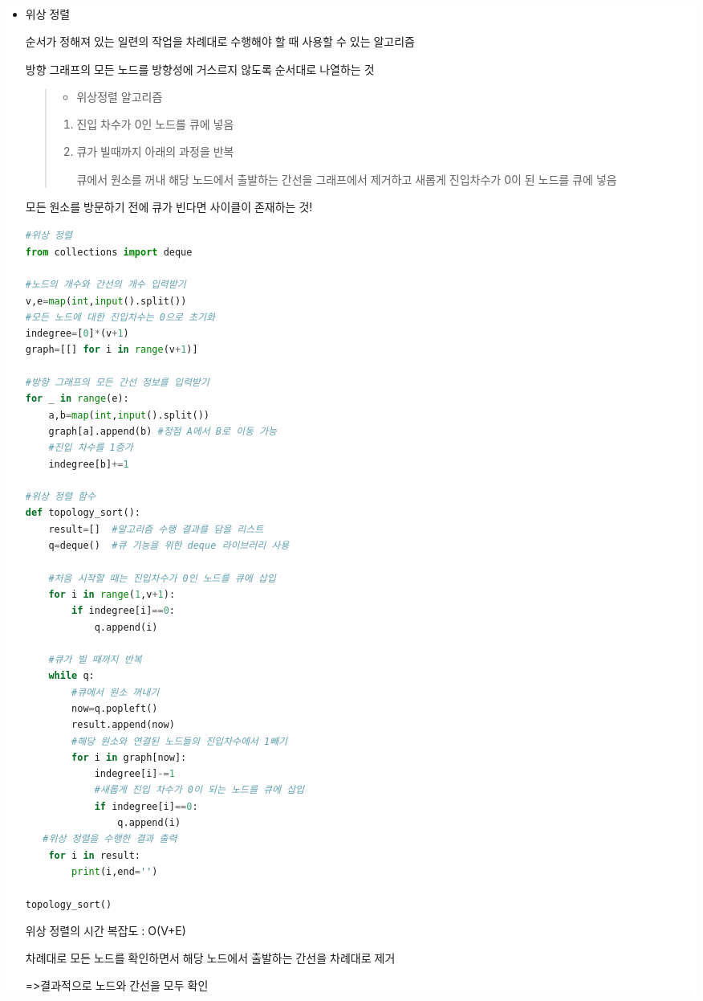    - 위상 정렬

     순서가 정해져 있는 일련의 작업을 차례대로 수행해야 할 때 사용할 수 있는 알고리즘

     방향 그래프의 모든 노드를 방향성에 거스르지 않도록 순서대로 나열하는 것

     > - 위상정렬 알고리즘
     >
     > 1. 진입 차수가 0인 노드를 큐에 넣음
     >
     > 2. 큐가 빌때까지 아래의 과정을 반복
     >
     >    큐에서 원소를 꺼내 해당 노드에서 출발하는 간선을 그래프에서 제거하고 새롭게 진입차수가 0이 된 노드를 큐에 넣음

     모든 원소를 방문하기 전에 큐가 빈다면 사이클이 존재하는 것!

     ```python
     #위상 정렬
     from collections import deque
     
     #노드의 개수와 간선의 개수 입력받기
     v,e=map(int,input().split())
     #모든 노드에 대한 진입차수는 0으로 초기화
     indegree=[0]*(v+1)
     graph=[[] for i in range(v+1)]
     
     #방향 그래프의 모든 간선 정보를 입력받기
     for _ in range(e):
         a,b=map(int,input().split())
         graph[a].append(b)	#정점 A에서 B로 이동 가능
         #진입 차수를 1증가
         indegree[b]+=1
         
     #위상 정렬 함수
     def topology_sort():
         result=[]	#알고리즘 수행 결과를 담을 리스트
         q=deque()	#큐 기능을 위한 deque 라이브러리 사용
         
         #처음 시작할 때는 진입차수가 0인 노드를 큐에 삽입
         for i in range(1,v+1):
             if indegree[i]==0:
                 q.append(i)
                 
         #큐가 빌 때까지 반복
         while q:
             #큐에서 원소 꺼내기
             now=q.popleft()
             result.append(now)
             #해당 원소와 연결된 노드들의 진입차수에서 1빼기
             for i in graph[now]:
                 indegree[i]-=1
                 #새롭게 진입 차수가 0이 되는 노드를 큐에 삽입
                 if indegree[i]==0:
                     q.append(i)
     	#위상 정렬을 수행한 결과 출력
         for i in result:
             print(i,end='')
             
     topology_sort()                   
     ```

     위상 정렬의 시간 복잡도 : O(V+E)

     차례대로 모든 노드를 확인하면서 해당 노드에서 출발하는 간선을 차례대로 제거

     =>결과적으로 노드와 간선을 모두 확인